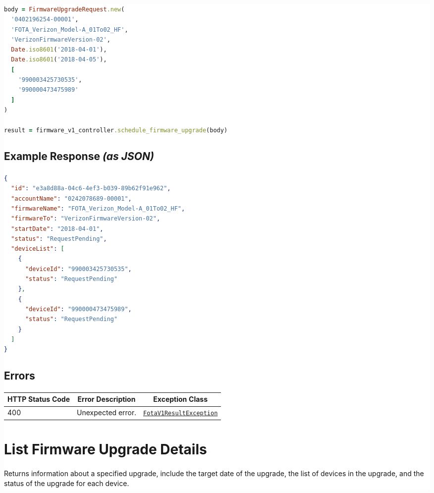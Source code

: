 ```ruby
body = FirmwareUpgradeRequest.new(
  '0402196254-00001',
  'FOTA_Verizon_Model-A_01To02_HF',
  'VerizonFirmwareVersion-02',
  Date.iso8601('2018-04-01'),
  Date.iso8601('2018-04-05'),
  [
    '990003425730535',
    '990000473475989'
  ]
)

result = firmware_v1_controller.schedule_firmware_upgrade(body)
```

## Example Response *(as JSON)*

```json
{
  "id": "e3a8d88a-04c6-4ef3-b039-89b62f91e962",
  "accountName": "0242078689-00001",
  "firmwareName": "FOTA_Verizon_Model-A_01To02_HF",
  "firmwareTo": "VerizonFirmwareVersion-02",
  "startDate": "2018-04-01",
  "status": "RequestPending",
  "deviceList": [
    {
      "deviceId": "990003425730535",
      "status": "RequestPending"
    },
    {
      "deviceId": "990000473475989",
      "status": "RequestPending"
    }
  ]
}
```

## Errors

| HTTP Status Code | Error Description | Exception Class |
|  --- | --- | --- |
| 400 | Unexpected error. | [`FotaV1ResultException`](../../doc/models/fota-v1-result-exception.md) |


# List Firmware Upgrade Details

Returns information about a specified upgrade, include the target date of the upgrade, the list of devices in the upgrade, and the status of the upgrade for each device.
